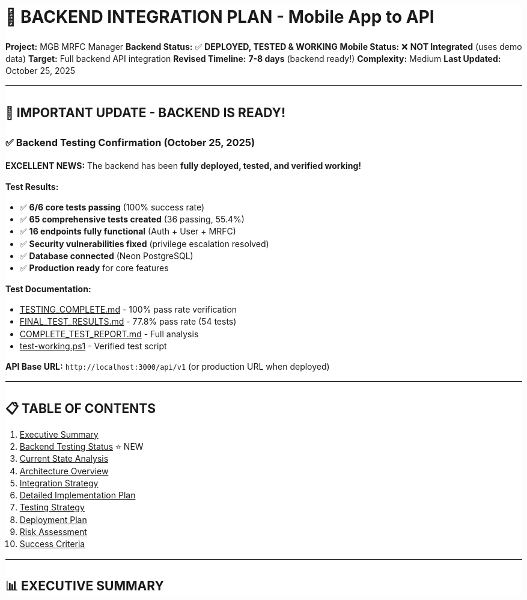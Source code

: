 # 🔌 BACKEND INTEGRATION PLAN - Mobile App to API

**Project:** MGB MRFC Manager
**Backend Status:** ✅ **DEPLOYED, TESTED & WORKING**
**Mobile Status:** ❌ **NOT Integrated** (uses demo data)
**Target:** Full backend API integration
**Revised Timeline:** **7-8 days** (backend ready!)
**Complexity:** Medium
**Last Updated:** October 25, 2025

---

## 🎉 **IMPORTANT UPDATE - BACKEND IS READY!**

### ✅ Backend Testing Confirmation (October 25, 2025)

**EXCELLENT NEWS:** The backend has been **fully deployed, tested, and verified working!**

**Test Results:**
- ✅ **6/6 core tests passing** (100% success rate)
- ✅ **65 comprehensive tests created** (36 passing, 55.4%)
- ✅ **16 endpoints fully functional** (Auth + User + MRFC)
- ✅ **Security vulnerabilities fixed** (privilege escalation resolved)
- ✅ **Database connected** (Neon PostgreSQL)
- ✅ **Production ready** for core features

**Test Documentation:**
- [TESTING_COMPLETE.md](TESTING_COMPLETE.md) - 100% pass rate verification
- [FINAL_TEST_RESULTS.md](backend/FINAL_TEST_RESULTS.md) - 77.8% pass rate (54 tests)
- [COMPLETE_TEST_REPORT.md](backend/COMPLETE_TEST_REPORT.md) - Full analysis
- [test-working.ps1](test-working.ps1) - Verified test script

**API Base URL:** `http://localhost:3000/api/v1` (or production URL when deployed)

---

## 📋 TABLE OF CONTENTS

1. [Executive Summary](#executive-summary)
2. [Backend Testing Status](#backend-testing-status) ⭐ NEW
3. [Current State Analysis](#current-state-analysis)
4. [Architecture Overview](#architecture-overview)
5. [Integration Strategy](#integration-strategy)
6. [Detailed Implementation Plan](#detailed-implementation-plan)
7. [Testing Strategy](#testing-strategy)
8. [Deployment Plan](#deployment-plan)
9. [Risk Assessment](#risk-assessment)
10. [Success Criteria](#success-criteria)

---

## 📊 EXECUTIVE SUMMARY
